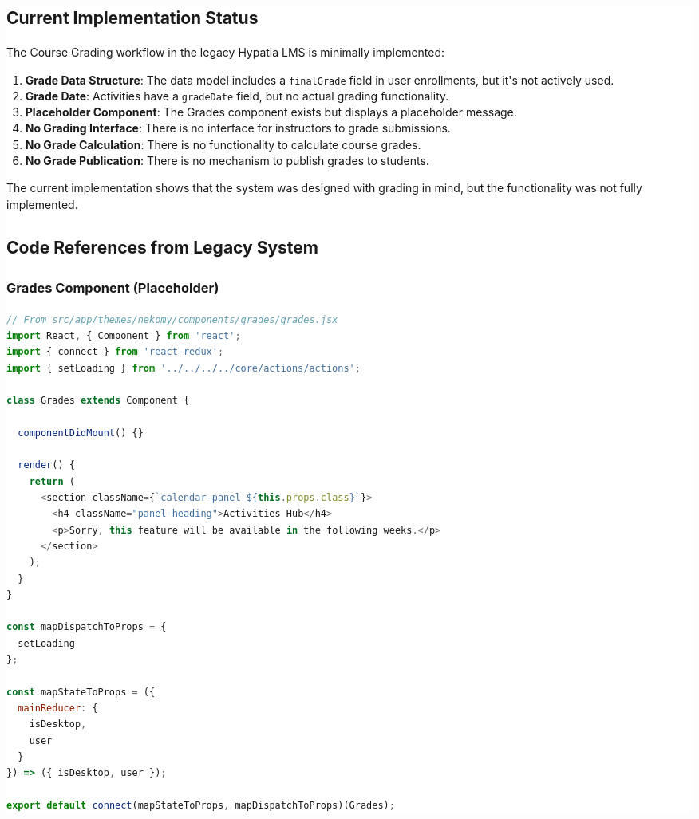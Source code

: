 ## Current Implementation Status

The Course Grading workflow in the legacy Hypatia LMS is minimally implemented:

1. **Grade Data Structure**: The data model includes a `finalGrade` field in user enrollments, but it's not actively used.
2. **Grade Date**: Activities have a `gradeDate` field, but no actual grading functionality.
3. **Placeholder Component**: The Grades component exists but displays a placeholder message.
4. **No Grading Interface**: There is no interface for instructors to grade submissions.
5. **No Grade Calculation**: There is no functionality to calculate course grades.
6. **No Grade Publication**: There is no mechanism to publish grades to students.

The current implementation shows that the system was designed with grading in mind, but the functionality was not fully implemented.

## Code References from Legacy System

### Grades Component (Placeholder)

```javascript
// From src/app/themes/nekomy/components/grades/grades.jsx
import React, { Component } from 'react';
import { connect } from 'react-redux';
import { setLoading } from '../../../../core/actions/actions';

class Grades extends Component {

  componentDidMount() {}

  render() {
    return (
      <section className={`calendar-panel ${this.props.class}`}>
        <h4 className="panel-heading">Activities Hub</h4>
        <p>Sorry, this feature will be available in the following weeks.</p>
      </section>
    );
  }
}

const mapDispatchToProps = {
  setLoading
};

const mapStateToProps = ({
  mainReducer: {
    isDesktop,
    user
  }
}) => ({ isDesktop, user });

export default connect(mapStateToProps, mapDispatchToProps)(Grades);
```
